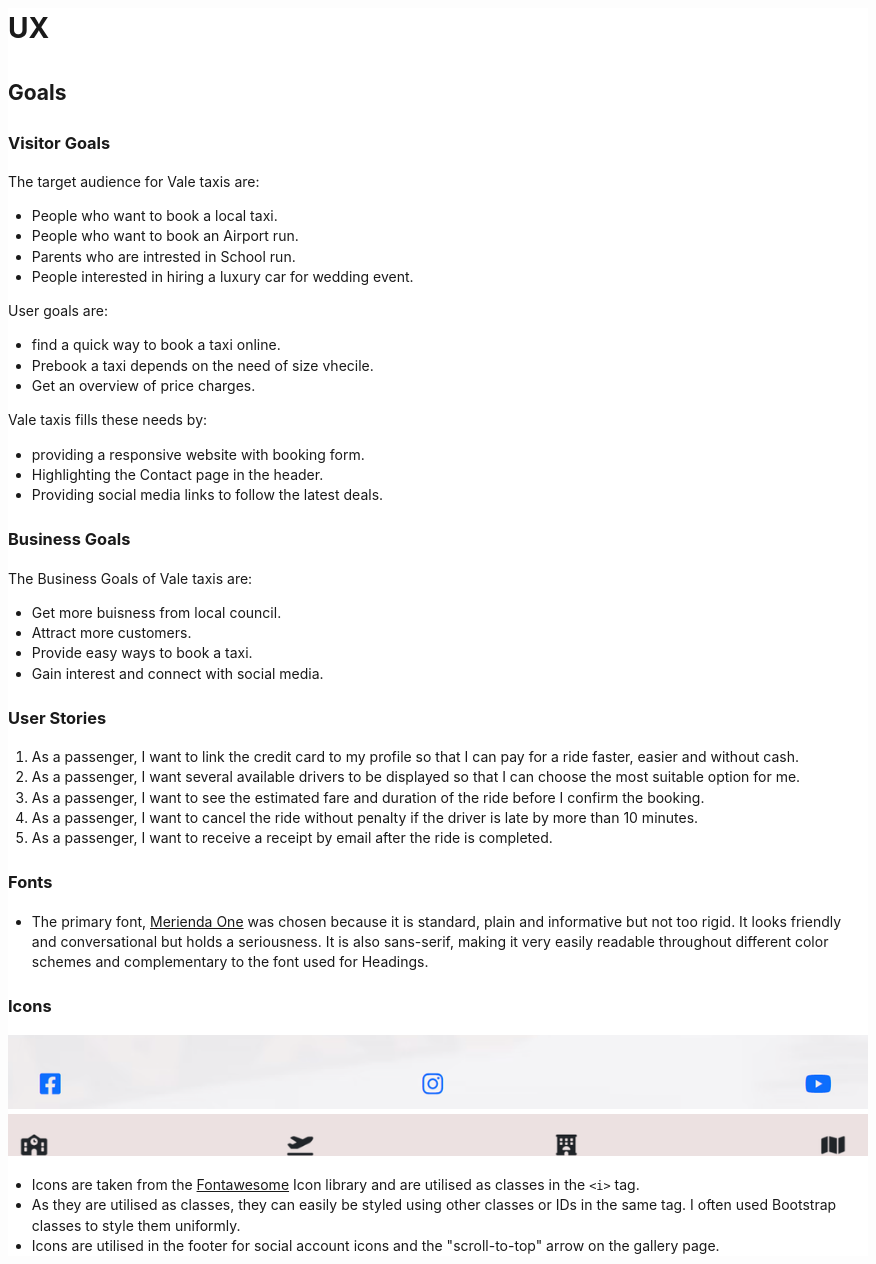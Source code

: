 # UX
## Goals
### Visitor Goals
The target audience for Vale taxis are:
- People who want to book a local taxi.
- People who want to book an Airport run.
- Parents who are intrested in School run.
- People interested in hiring a luxury car for wedding event.

User goals are:
- find a quick way to book a taxi online.
- Prebook a taxi depends on the need of size vhecile.
- Get an overview of price charges.

Vale taxis fills these needs by:
- providing a responsive website with booking form.
- Highlighting the Contact page in the header.
- Providing social media links to follow the latest deals.

### Business Goals
The Business Goals of Vale taxis are:
- Get more buisness from local council.
- Attract more customers.
- Provide easy ways to book a taxi.
- Gain interest and connect with social media.

### User Stories
1. As a passenger, I want to link the credit card to my profile so that I can pay for a ride faster, easier and without cash.
0. As a passenger, I want several available drivers to be displayed so that I can choose the most suitable option for me.
0. As a passenger, I want to see the estimated fare and duration of the ride before I confirm the booking.
0. As a passenger, I want to cancel the ride without penalty if the driver is late by more than 10 minutes.
0. As a passenger, I want to receive a receipt by email after the ride is completed.

### Fonts

- The primary font, [Merienda One](https://fonts.google.com/specimen/Merienda) was chosen because it is standard, plain and informative but not too rigid. It looks friendly and conversational but holds a seriousness. It is also sans-serif, making it very easily readable throughout different color schemes and complementary to the font used for Headings.

### Icons
![](assets/images/icones.png)
![](assets/images/icones2.png)
- Icons are taken from the [Fontawesome](https://fontawesome.com/) Icon library and are utilised as classes in the `<i>` tag.
- As they are utilised as classes, they can easily be styled using other classes or IDs in the same tag. I often used Bootstrap classes to style them uniformly.
- Icons are utilised in the footer for social account icons and the "scroll-to-top" arrow on the gallery page.